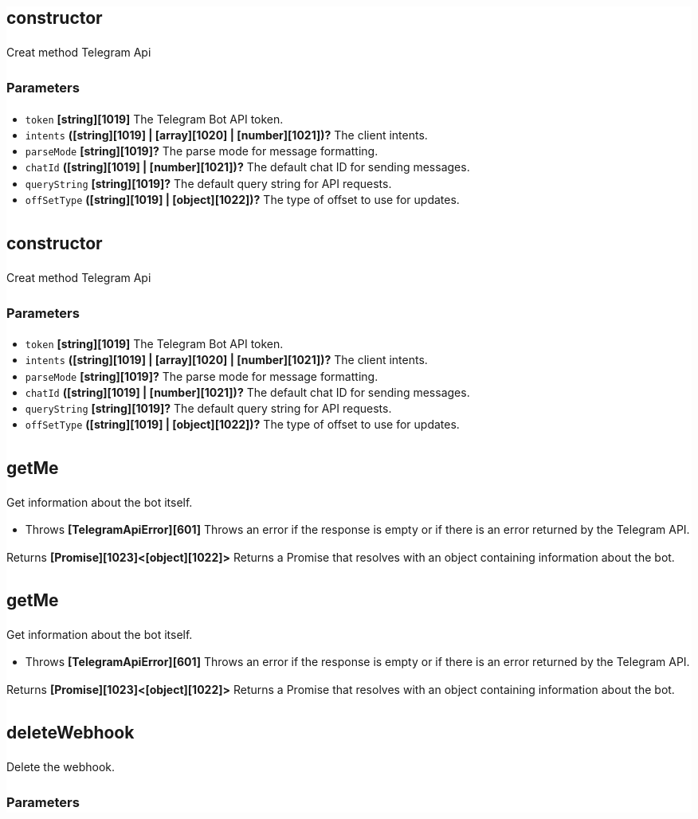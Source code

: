 ## constructor

Creat method Telegram Api

### Parameters

*   `token` **[string][1019]** The Telegram Bot API token.
*   `intents` **([string][1019] | [array][1020] | [number][1021])?** The client intents.
*   `parseMode` **[string][1019]?** The parse mode for message formatting.
*   `chatId` **([string][1019] | [number][1021])?** The default chat ID for sending messages.
*   `queryString` **[string][1019]?** The default query string for API requests.
*   `offSetType` **([string][1019] | [object][1022])?** The type of offset to use for updates.

## constructor

Creat method Telegram Api

### Parameters

*   `token` **[string][1019]** The Telegram Bot API token.
*   `intents` **([string][1019] | [array][1020] | [number][1021])?** The client intents.
*   `parseMode` **[string][1019]?** The parse mode for message formatting.
*   `chatId` **([string][1019] | [number][1021])?** The default chat ID for sending messages.
*   `queryString` **[string][1019]?** The default query string for API requests.
*   `offSetType` **([string][1019] | [object][1022])?** The type of offset to use for updates.

## getMe

Get information about the bot itself.

*   Throws **[TelegramApiError][601]** Throws an error if the response is empty or if there is an error returned by the Telegram API.

Returns **[Promise][1023]<[object][1022]>** Returns a Promise that resolves with an object containing information about the bot.

## getMe

Get information about the bot itself.

*   Throws **[TelegramApiError][601]** Throws an error if the response is empty or if there is an error returned by the Telegram API.

Returns **[Promise][1023]<[object][1022]>** Returns a Promise that resolves with an object containing information about the bot.

## deleteWebhook

Delete the webhook.

### Parameters
